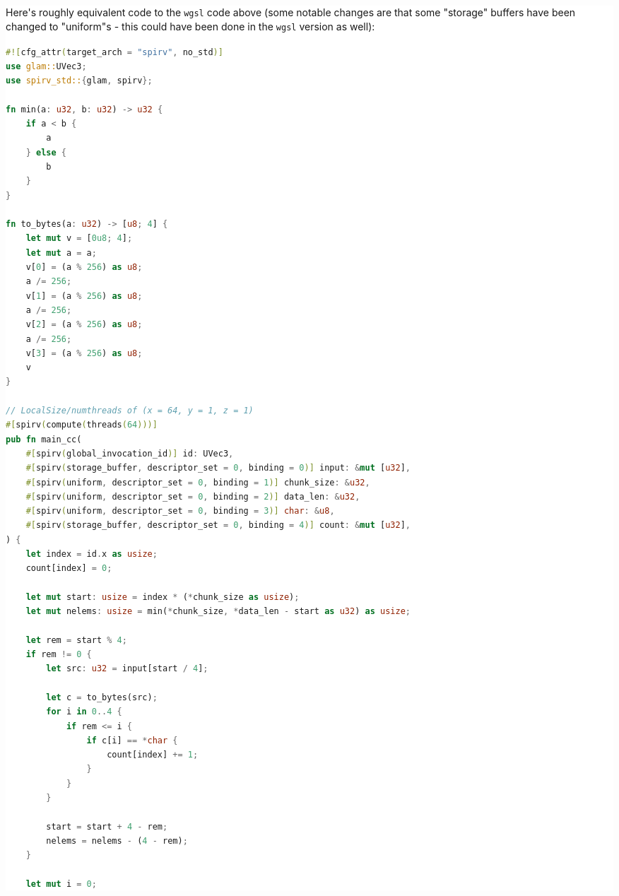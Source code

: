Here's roughly equivalent code to the `wgsl` code above (some notable changes
are that some "storage" buffers have been changed to "uniform"s - this could
have been done in the `wgsl` version as well):

```rust
#![cfg_attr(target_arch = "spirv", no_std)]
use glam::UVec3;
use spirv_std::{glam, spirv};

fn min(a: u32, b: u32) -> u32 {
    if a < b {
        a
    } else {
        b
    }
}

fn to_bytes(a: u32) -> [u8; 4] {
    let mut v = [0u8; 4];
    let mut a = a;
    v[0] = (a % 256) as u8;
    a /= 256;
    v[1] = (a % 256) as u8;
    a /= 256;
    v[2] = (a % 256) as u8;
    a /= 256;
    v[3] = (a % 256) as u8;
    v
}

// LocalSize/numthreads of (x = 64, y = 1, z = 1)
#[spirv(compute(threads(64)))]
pub fn main_cc(
    #[spirv(global_invocation_id)] id: UVec3,
    #[spirv(storage_buffer, descriptor_set = 0, binding = 0)] input: &mut [u32],
    #[spirv(uniform, descriptor_set = 0, binding = 1)] chunk_size: &u32,
    #[spirv(uniform, descriptor_set = 0, binding = 2)] data_len: &u32,
    #[spirv(uniform, descriptor_set = 0, binding = 3)] char: &u8,
    #[spirv(storage_buffer, descriptor_set = 0, binding = 4)] count: &mut [u32],
) {
    let index = id.x as usize;
    count[index] = 0;

    let mut start: usize = index * (*chunk_size as usize);
    let mut nelems: usize = min(*chunk_size, *data_len - start as u32) as usize;

    let rem = start % 4;
    if rem != 0 {
        let src: u32 = input[start / 4];

        let c = to_bytes(src);
        for i in 0..4 {
            if rem <= i {
                if c[i] == *char {
                    count[index] += 1;
                }
            }
        }

        start = start + 4 - rem;
        nelems = nelems - (4 - rem);
    }

    let mut i = 0;
```